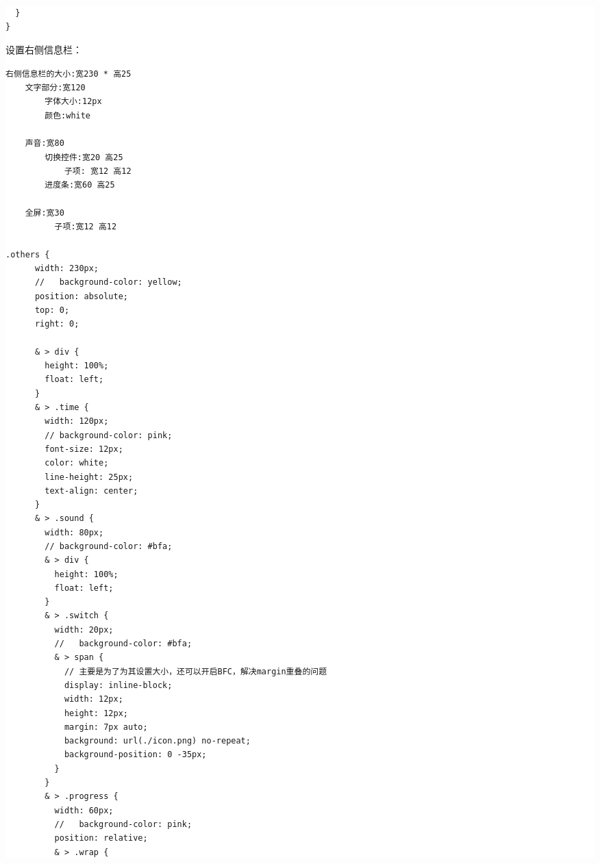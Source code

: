 ```
  }
}
```

设置右侧信息栏：

```
右侧信息栏的大小:宽230 * 高25
	文字部分:宽120
		字体大小:12px
		颜色:white
		
	声音:宽80
		切换控件:宽20 高25
			子项:	宽12 高12
		进度条:宽60 高25

    全屏:宽30
          子项:宽12 高12
          
.others {
      width: 230px;
      //   background-color: yellow;
      position: absolute;
      top: 0;
      right: 0;

      & > div {
        height: 100%;
        float: left;
      }
      & > .time {
        width: 120px;
        // background-color: pink;
        font-size: 12px;
        color: white;
        line-height: 25px;
        text-align: center;
      }
      & > .sound {
        width: 80px;
        // background-color: #bfa;
        & > div {
          height: 100%;
          float: left;
        }
        & > .switch {
          width: 20px;
          //   background-color: #bfa;
          & > span {
            // 主要是为了为其设置大小，还可以开启BFC，解决margin重叠的问题
            display: inline-block;
            width: 12px;
            height: 12px;
            margin: 7px auto;
            background: url(./icon.png) no-repeat;
            background-position: 0 -35px;
          }
        }
        & > .progress {
          width: 60px;
          //   background-color: pink;
          position: relative;
          & > .wrap {
```